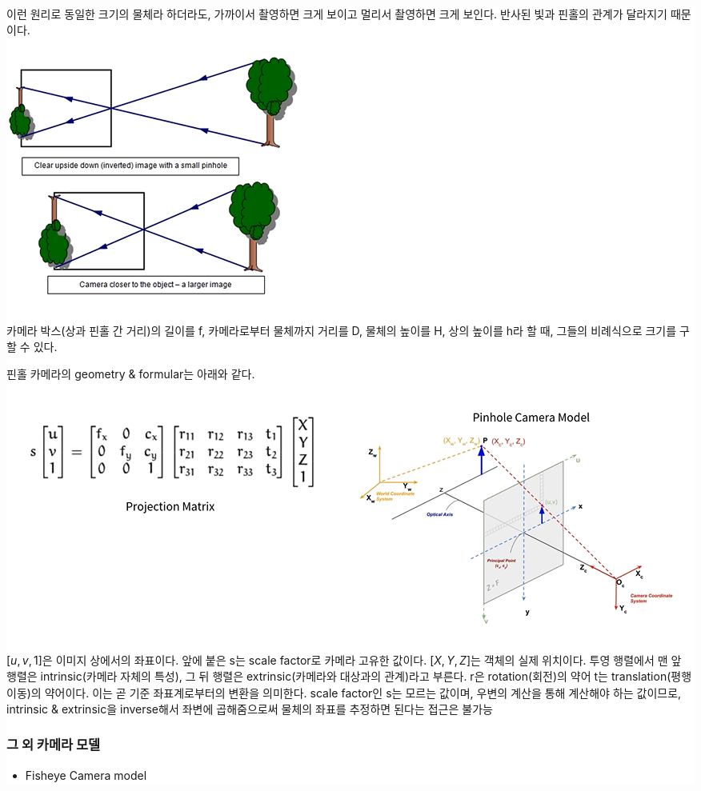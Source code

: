 이런 원리로 동일한 크기의 물체라 하더라도, 가까이서 촬영하면 크게 보이고 멀리서 촬영하면 크게 보인다. 반사된 빛과 핀홀의 관계가 달라지기 때문이다. 

![](2022-05-08-16-00-02.png)

카메라 박스(상과 핀홀 간 거리)의 길이를 f, 카메라로부터 물체까지 거리를 D, 물체의 높이를 H, 상의 높이를 h라 할 때, 그들의 비례식으로 크기를 구할 수 있다.

핀홀 카메라의 geometry & formular는 아래와 같다. 

![](2022-05-08-16-01-13.png)

$[u, v, 1]$은 이미지 상에서의 좌표이다. 앞에 붙은 s는 scale factor로 카메라 고유한 값이다. $[X, Y, Z]$는 객체의 실제 위치이다. 투영 행렬에서 맨 앞 행렬은 intrinsic(카메라 자체의 특성), 그 뒤 행렬은 extrinsic(카메라와 대상과의 관계)라고 부른다. r은 rotation(회전)의 약어 t는 translation(평행이동)의 약어이다. 이는 곧 기준 좌표계로부터의 변환을 의미한다. scale factor인 s는 모르는 값이며, 우변의 계산을 통해 계산해야 하는 값이므로, intrinsic & extrinsic을 inverse해서 좌변에 곱해줌으로써 물체의 좌표를 추정하면 된다는 접근은 불가능

### 그 외 카메라 모델
* Fisheye Camera model